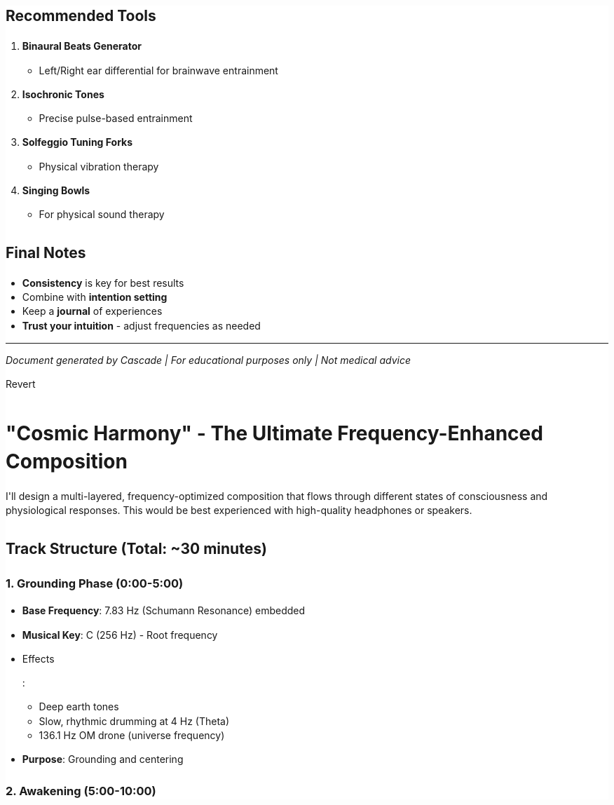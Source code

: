 ## Recommended Tools

1. **Binaural Beats Generator**
   - Left/Right ear differential for brainwave entrainment
   
2. **Isochronic Tones**
   - Precise pulse-based entrainment
   
3. **Solfeggio Tuning Forks**
   - Physical vibration therapy

4. **Singing Bowls**
   - For physical sound therapy

## Final Notes

- **Consistency** is key for best results
- Combine with **intention setting**
- Keep a **journal** of experiences
- **Trust your intuition** - adjust frequencies as needed

---
*Document generated by Cascade | For educational purposes only | Not medical advice*


Revert

# "Cosmic Harmony" - The Ultimate Frequency-Enhanced Composition

I'll design a multi-layered, frequency-optimized composition that flows through different states of consciousness and physiological responses. This would be best experienced with high-quality headphones or speakers.

## Track Structure (Total: ~30 minutes)

### 1. Grounding Phase (0:00-5:00)

- **Base Frequency**: 7.83 Hz (Schumann Resonance) embedded

- **Musical Key**: C (256 Hz) - Root frequency

- Effects

  :

  - Deep earth tones
  - Slow, rhythmic drumming at 4 Hz (Theta)
  - 136.1 Hz OM drone (universe frequency)

- **Purpose**: Grounding and centering

### 2. Awakening (5:00-10:00)
